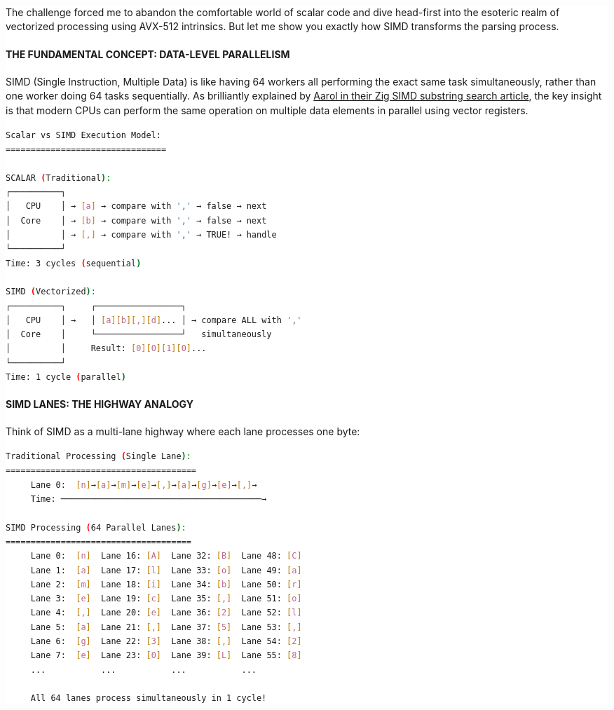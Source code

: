 The challenge forced me to abandon the comfortable world of scalar code and dive head-first into the esoteric realm of vectorized processing using AVX-512 intrinsics. But let me show you exactly how SIMD transforms the parsing process.

#### THE FUNDAMENTAL CONCEPT: DATA-LEVEL PARALLELISM

SIMD (Single Instruction, Multiple Data) is like having 64 workers all performing the exact same task simultaneously, rather than one worker doing 64 tasks sequentially. As brilliantly explained by [Aarol in their Zig SIMD substring search article](https://aarol.dev/posts/zig-simd-substr/), the key insight is that modern CPUs can perform the same operation on multiple data elements in parallel using vector registers.

```sh
Scalar vs SIMD Execution Model:
================================

SCALAR (Traditional):
┌──────────┐
│   CPU    │ → [a] → compare with ',' → false → next
│  Core    │ → [b] → compare with ',' → false → next
│          │ → [,] → compare with ',' → TRUE! → handle
└──────────┘
Time: 3 cycles (sequential)

SIMD (Vectorized):
┌──────────┐     ┌─────────────────┐
│   CPU    │ →   │ [a][b][,][d]... │ → compare ALL with ','
│  Core    │     └─────────────────┘   simultaneously
│          │     Result: [0][0][1][0]...
└──────────┘
Time: 1 cycle (parallel)
```

#### SIMD LANES: THE HIGHWAY ANALOGY

Think of SIMD as a multi-lane highway where each lane processes one byte:

```sh
Traditional Processing (Single Lane):
======================================
     Lane 0:  [n]→[a]→[m]→[e]→[,]→[a]→[g]→[e]→[,]→
     Time: ────────────────────────────────────────→

SIMD Processing (64 Parallel Lanes):
=====================================
     Lane 0:  [n]  Lane 16: [A]  Lane 32: [B]  Lane 48: [C]
     Lane 1:  [a]  Lane 17: [l]  Lane 33: [o]  Lane 49: [a]
     Lane 2:  [m]  Lane 18: [i]  Lane 34: [b]  Lane 50: [r]
     Lane 3:  [e]  Lane 19: [c]  Lane 35: [,]  Lane 51: [o]
     Lane 4:  [,]  Lane 20: [e]  Lane 36: [2]  Lane 52: [l]
     Lane 5:  [a]  Lane 21: [,]  Lane 37: [5]  Lane 53: [,]
     Lane 6:  [g]  Lane 22: [3]  Lane 38: [,]  Lane 54: [2]
     Lane 7:  [e]  Lane 23: [0]  Lane 39: [L]  Lane 55: [8]
     ...           ...           ...           ...

     All 64 lanes process simultaneously in 1 cycle!
```
